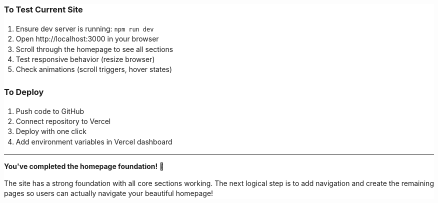 ### To Test Current Site
1. Ensure dev server is running: `npm run dev`
2. Open http://localhost:3000 in your browser
3. Scroll through the homepage to see all sections
4. Test responsive behavior (resize browser)
5. Check animations (scroll triggers, hover states)

### To Deploy
1. Push code to GitHub
2. Connect repository to Vercel
3. Deploy with one click
4. Add environment variables in Vercel dashboard

---

**You've completed the homepage foundation! 🎉**

The site has a strong foundation with all core sections working. The next logical step is to add navigation and create the remaining pages so users can actually navigate your beautiful homepage!
